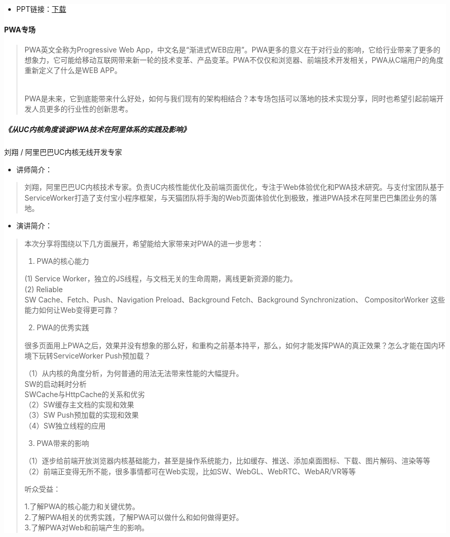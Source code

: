 - PPT链接：[下载](http://ppt.geekbang.org/slide/download?cid=31&pid=1530)



#### PWA专场
> PWA英文全称为Progressive Web App，中文名是&ldquo;渐进式WEB应用&rdquo;。PWA更多的意义在于对行业的影响，它给行业带来了更多的想象力，它可能给移动互联网带来新一轮的技术变革、产品变革。PWA不仅仅和浏览器、前端技术开发相关，PWA从C端用户的角度重新定义了什么是WEB APP。
>
><br />
>PWA是未来，它到底能带来什么好处，如何与我们现有的架构相结合？本专场包括可以落地的技术实现分享，同时也希望引起前端开发人员更多的行业性的创新思考。
>

##### 《从UC内核角度谈谈PWA技术在阿里体系的实践及影响》
 刘翔 / 阿里巴巴UC内核无线开发专家 
- 讲师简介：
> 刘翔，阿里巴巴UC内核技术专家。负责UC内核性能优化及前端页面优化，专注于Web体验优化和PWA技术研究。与支付宝团队基于ServiceWorker打造了支付宝小程序框架，与天猫团队将手淘的Web页面体验优化到极致，推进PWA技术在阿里巴巴集团业务的落地。
>

- 演讲简介：
> 本次分享将围绕以下几方面展开，希望能给大家带来对PWA的进一步思考：
>
>1. PWA的核心能力
>
>   (1) Service Worker，独立的JS线程，与文档无关的生命周期，离线更新资源的能力。<br />
>   (2) Reliable <br />
>   SW Cache、Fetch、Push、Navigation Preload、Background Fetch、Background Synchronization、   CompositorWorker 这些能力如何让Web变得更可靠？
>
>2. PWA的优秀实践
>
>很多页面用上PWA之后，效果并没有想象的那么好，和重构之前基本持平，那么，如何才能发挥PWA的真正效果？怎么才能在国内环境下玩转ServiceWorker Push预加载？
>
>（1）从内核的角度分析，为何普通的用法无法带来性能的大幅提升。<br />
>    SW的启动耗时分析<br />
>    SWCache与HttpCache的关系和优劣<br />
>（2）SW缓存主文档的实现和效果<br />
>（3）SW Push预加载的实现和效果<br />
>（4）SW独立线程的应用
>
>3. PWA带来的影响
>
>（1）逐步给前端开放浏览器内核基础能力，甚至是操作系统能力，比如缓存、推送、添加桌面图标、下载、图片解码、渲染等等<br />
>（2）前端正变得无所不能，很多事情都可在Web实现，比如SW、WebGL、WebRTC、WebAR/VR等等
>
>听众受益：
>
>1.了解PWA的核心能力和关键优势。<br />
>2.了解PWA相关的优秀实践，了解PWA可以做什么和如何做得更好。<br />
>3.了解PWA对Web和前端产生的影响。<br />
> 
>
